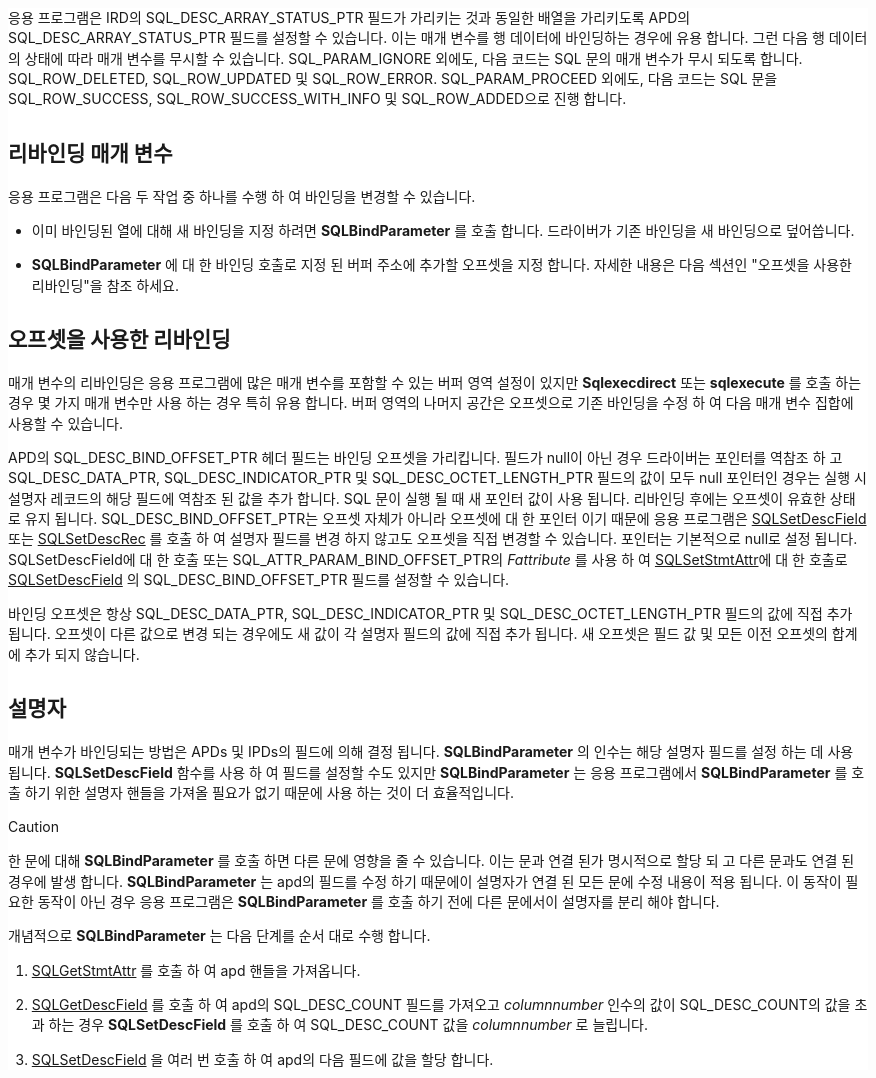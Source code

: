  응용 프로그램은 IRD의 SQL_DESC_ARRAY_STATUS_PTR 필드가 가리키는 것과 동일한 배열을 가리키도록 APD의 SQL_DESC_ARRAY_STATUS_PTR 필드를 설정할 수 있습니다. 이는 매개 변수를 행 데이터에 바인딩하는 경우에 유용 합니다. 그런 다음 행 데이터의 상태에 따라 매개 변수를 무시할 수 있습니다. SQL_PARAM_IGNORE 외에도, 다음 코드는 SQL 문의 매개 변수가 무시 되도록 합니다. SQL_ROW_DELETED, SQL_ROW_UPDATED 및 SQL_ROW_ERROR. SQL_PARAM_PROCEED 외에도, 다음 코드는 SQL 문을 SQL_ROW_SUCCESS, SQL_ROW_SUCCESS_WITH_INFO 및 SQL_ROW_ADDED으로 진행 합니다.  
  
## <a name="rebinding-parameters"></a>리바인딩 매개 변수

 응용 프로그램은 다음 두 작업 중 하나를 수행 하 여 바인딩을 변경할 수 있습니다.  
  
-   이미 바인딩된 열에 대해 새 바인딩을 지정 하려면 **SQLBindParameter** 를 호출 합니다. 드라이버가 기존 바인딩을 새 바인딩으로 덮어씁니다.  
  
-   **SQLBindParameter** 에 대 한 바인딩 호출로 지정 된 버퍼 주소에 추가할 오프셋을 지정 합니다. 자세한 내용은 다음 섹션인 "오프셋을 사용한 리바인딩"을 참조 하세요.  
  
## <a name="rebinding-with-offsets"></a>오프셋을 사용한 리바인딩

 매개 변수의 리바인딩은 응용 프로그램에 많은 매개 변수를 포함할 수 있는 버퍼 영역 설정이 있지만 **Sqlexecdirect** 또는 **sqlexecute** 를 호출 하는 경우 몇 가지 매개 변수만 사용 하는 경우 특히 유용 합니다. 버퍼 영역의 나머지 공간은 오프셋으로 기존 바인딩을 수정 하 여 다음 매개 변수 집합에 사용할 수 있습니다.  
  
 APD의 SQL_DESC_BIND_OFFSET_PTR 헤더 필드는 바인딩 오프셋을 가리킵니다. 필드가 null이 아닌 경우 드라이버는 포인터를 역참조 하 고 SQL_DESC_DATA_PTR, SQL_DESC_INDICATOR_PTR 및 SQL_DESC_OCTET_LENGTH_PTR 필드의 값이 모두 null 포인터인 경우는 실행 시 설명자 레코드의 해당 필드에 역참조 된 값을 추가 합니다. SQL 문이 실행 될 때 새 포인터 값이 사용 됩니다. 리바인딩 후에는 오프셋이 유효한 상태로 유지 됩니다. SQL_DESC_BIND_OFFSET_PTR는 오프셋 자체가 아니라 오프셋에 대 한 포인터 이기 때문에 응용 프로그램은 [SQLSetDescField](../../../odbc/reference/syntax/sqlsetdescfield-function.md) 또는 [SQLSetDescRec](../../../odbc/reference/syntax/sqlsetdescrec-function.md) 를 호출 하 여 설명자 필드를 변경 하지 않고도 오프셋을 직접 변경할 수 있습니다. 포인터는 기본적으로 null로 설정 됩니다. SQLSetDescField에 대 한 호출 또는 SQL_ATTR_PARAM_BIND_OFFSET_PTR의 *Fattribute* 를 사용 하 여 [SQLSetStmtAttr](../../../odbc/reference/syntax/sqlsetstmtattr-function.md)에 대 한 호출로 [SQLSetDescField](../../../odbc/reference/syntax/sqlsetdescfield-function.md) 의 SQL_DESC_BIND_OFFSET_PTR 필드를 설정할 수 있습니다.  
  
 바인딩 오프셋은 항상 SQL_DESC_DATA_PTR, SQL_DESC_INDICATOR_PTR 및 SQL_DESC_OCTET_LENGTH_PTR 필드의 값에 직접 추가 됩니다. 오프셋이 다른 값으로 변경 되는 경우에도 새 값이 각 설명자 필드의 값에 직접 추가 됩니다. 새 오프셋은 필드 값 및 모든 이전 오프셋의 합계에 추가 되지 않습니다.  
  
## <a name="descriptors"></a>설명자

 매개 변수가 바인딩되는 방법은 APDs 및 IPDs의 필드에 의해 결정 됩니다. **SQLBindParameter** 의 인수는 해당 설명자 필드를 설정 하는 데 사용 됩니다. **SQLSetDescField** 함수를 사용 하 여 필드를 설정할 수도 있지만 **SQLBindParameter** 는 응용 프로그램에서 **SQLBindParameter** 를 호출 하기 위한 설명자 핸들을 가져올 필요가 없기 때문에 사용 하는 것이 더 효율적입니다.  
  
> [!CAUTION]  
>  한 문에 대해 **SQLBindParameter** 를 호출 하면 다른 문에 영향을 줄 수 있습니다. 이는 문과 연결 된가 명시적으로 할당 되 고 다른 문과도 연결 된 경우에 발생 합니다. **SQLBindParameter** 는 apd의 필드를 수정 하기 때문에이 설명자가 연결 된 모든 문에 수정 내용이 적용 됩니다. 이 동작이 필요한 동작이 아닌 경우 응용 프로그램은 **SQLBindParameter** 를 호출 하기 전에 다른 문에서이 설명자를 분리 해야 합니다.  
  
 개념적으로 **SQLBindParameter** 는 다음 단계를 순서 대로 수행 합니다.  
  
1.  [SQLGetStmtAttr](../../../odbc/reference/syntax/sqlgetstmtattr-function.md) 를 호출 하 여 apd 핸들을 가져옵니다.  
  
2.  [SQLGetDescField](../../../odbc/reference/syntax/sqlgetdescfield-function.md) 를 호출 하 여 apd의 SQL_DESC_COUNT 필드를 가져오고 *columnnumber* 인수의 값이 SQL_DESC_COUNT의 값을 초과 하는 경우 **SQLSetDescField** 를 호출 하 여 SQL_DESC_COUNT 값을 *columnnumber* 로 늘립니다.  
  
3.  [SQLSetDescField](../../../odbc/reference/syntax/sqlsetdescfield-function.md) 을 여러 번 호출 하 여 apd의 다음 필드에 값을 할당 합니다.  
  